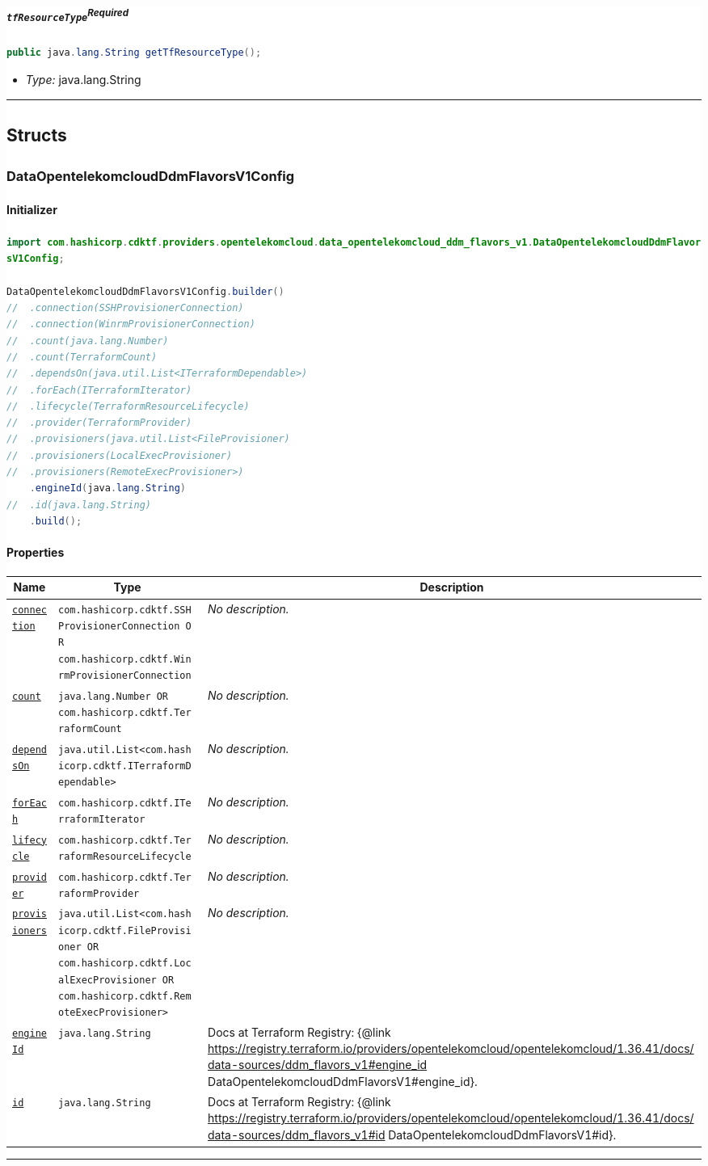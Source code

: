 ##### `tfResourceType`<sup>Required</sup> <a name="tfResourceType" id="@cdktf/provider-opentelekomcloud.dataOpentelekomcloudDdmFlavorsV1.DataOpentelekomcloudDdmFlavorsV1.property.tfResourceType"></a>

```java
public java.lang.String getTfResourceType();
```

- *Type:* java.lang.String

---

## Structs <a name="Structs" id="Structs"></a>

### DataOpentelekomcloudDdmFlavorsV1Config <a name="DataOpentelekomcloudDdmFlavorsV1Config" id="@cdktf/provider-opentelekomcloud.dataOpentelekomcloudDdmFlavorsV1.DataOpentelekomcloudDdmFlavorsV1Config"></a>

#### Initializer <a name="Initializer" id="@cdktf/provider-opentelekomcloud.dataOpentelekomcloudDdmFlavorsV1.DataOpentelekomcloudDdmFlavorsV1Config.Initializer"></a>

```java
import com.hashicorp.cdktf.providers.opentelekomcloud.data_opentelekomcloud_ddm_flavors_v1.DataOpentelekomcloudDdmFlavorsV1Config;

DataOpentelekomcloudDdmFlavorsV1Config.builder()
//  .connection(SSHProvisionerConnection)
//  .connection(WinrmProvisionerConnection)
//  .count(java.lang.Number)
//  .count(TerraformCount)
//  .dependsOn(java.util.List<ITerraformDependable>)
//  .forEach(ITerraformIterator)
//  .lifecycle(TerraformResourceLifecycle)
//  .provider(TerraformProvider)
//  .provisioners(java.util.List<FileProvisioner)
//  .provisioners(LocalExecProvisioner)
//  .provisioners(RemoteExecProvisioner>)
    .engineId(java.lang.String)
//  .id(java.lang.String)
    .build();
```

#### Properties <a name="Properties" id="Properties"></a>

| **Name** | **Type** | **Description** |
| --- | --- | --- |
| <code><a href="#@cdktf/provider-opentelekomcloud.dataOpentelekomcloudDdmFlavorsV1.DataOpentelekomcloudDdmFlavorsV1Config.property.connection">connection</a></code> | <code>com.hashicorp.cdktf.SSHProvisionerConnection OR com.hashicorp.cdktf.WinrmProvisionerConnection</code> | *No description.* |
| <code><a href="#@cdktf/provider-opentelekomcloud.dataOpentelekomcloudDdmFlavorsV1.DataOpentelekomcloudDdmFlavorsV1Config.property.count">count</a></code> | <code>java.lang.Number OR com.hashicorp.cdktf.TerraformCount</code> | *No description.* |
| <code><a href="#@cdktf/provider-opentelekomcloud.dataOpentelekomcloudDdmFlavorsV1.DataOpentelekomcloudDdmFlavorsV1Config.property.dependsOn">dependsOn</a></code> | <code>java.util.List<com.hashicorp.cdktf.ITerraformDependable></code> | *No description.* |
| <code><a href="#@cdktf/provider-opentelekomcloud.dataOpentelekomcloudDdmFlavorsV1.DataOpentelekomcloudDdmFlavorsV1Config.property.forEach">forEach</a></code> | <code>com.hashicorp.cdktf.ITerraformIterator</code> | *No description.* |
| <code><a href="#@cdktf/provider-opentelekomcloud.dataOpentelekomcloudDdmFlavorsV1.DataOpentelekomcloudDdmFlavorsV1Config.property.lifecycle">lifecycle</a></code> | <code>com.hashicorp.cdktf.TerraformResourceLifecycle</code> | *No description.* |
| <code><a href="#@cdktf/provider-opentelekomcloud.dataOpentelekomcloudDdmFlavorsV1.DataOpentelekomcloudDdmFlavorsV1Config.property.provider">provider</a></code> | <code>com.hashicorp.cdktf.TerraformProvider</code> | *No description.* |
| <code><a href="#@cdktf/provider-opentelekomcloud.dataOpentelekomcloudDdmFlavorsV1.DataOpentelekomcloudDdmFlavorsV1Config.property.provisioners">provisioners</a></code> | <code>java.util.List<com.hashicorp.cdktf.FileProvisioner OR com.hashicorp.cdktf.LocalExecProvisioner OR com.hashicorp.cdktf.RemoteExecProvisioner></code> | *No description.* |
| <code><a href="#@cdktf/provider-opentelekomcloud.dataOpentelekomcloudDdmFlavorsV1.DataOpentelekomcloudDdmFlavorsV1Config.property.engineId">engineId</a></code> | <code>java.lang.String</code> | Docs at Terraform Registry: {@link https://registry.terraform.io/providers/opentelekomcloud/opentelekomcloud/1.36.41/docs/data-sources/ddm_flavors_v1#engine_id DataOpentelekomcloudDdmFlavorsV1#engine_id}. |
| <code><a href="#@cdktf/provider-opentelekomcloud.dataOpentelekomcloudDdmFlavorsV1.DataOpentelekomcloudDdmFlavorsV1Config.property.id">id</a></code> | <code>java.lang.String</code> | Docs at Terraform Registry: {@link https://registry.terraform.io/providers/opentelekomcloud/opentelekomcloud/1.36.41/docs/data-sources/ddm_flavors_v1#id DataOpentelekomcloudDdmFlavorsV1#id}. |

---
